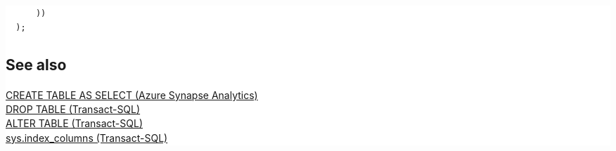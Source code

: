 ```sql
      ))
  );  
```  
  
<a name="SeeAlso"></a>
## See also
 
[CREATE TABLE AS SELECT &#40;Azure Synapse Analytics&#41;](../../t-sql/statements/create-table-as-select-azure-sql-data-warehouse.md)   
[DROP TABLE &#40;Transact-SQL&#41;](../../t-sql/statements/drop-table-transact-sql.md)   
[ALTER TABLE &#40;Transact-SQL&#41;](../../t-sql/statements/alter-table-transact-sql.md)   
[sys.index_columns &#40;Transact-SQL&#41;](../../relational-databases/system-catalog-views/sys-index-columns-transact-sql.md) 
